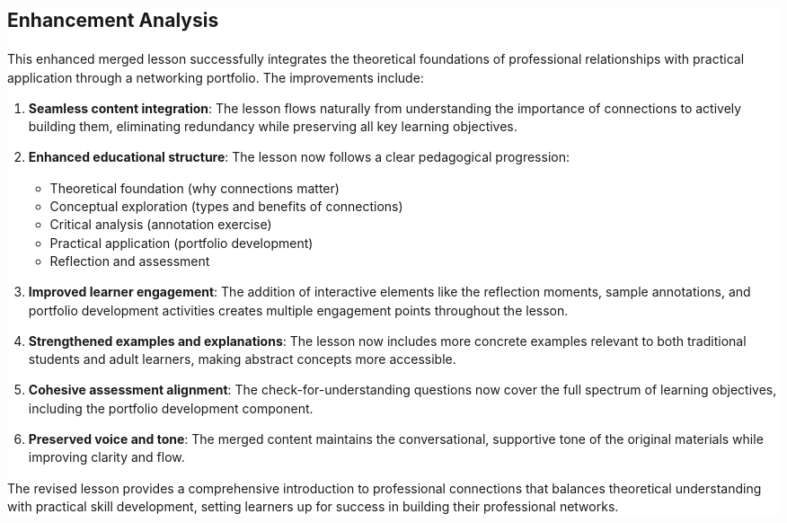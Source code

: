 
## Enhancement Analysis

This enhanced merged lesson successfully integrates the theoretical foundations of professional relationships with practical application through a networking portfolio. The improvements include:

1. **Seamless content integration**: The lesson flows naturally from understanding the importance of connections to actively building them, eliminating redundancy while preserving all key learning objectives.

2. **Enhanced educational structure**: The lesson now follows a clear pedagogical progression:
   - Theoretical foundation (why connections matter)
   - Conceptual exploration (types and benefits of connections)
   - Critical analysis (annotation exercise)
   - Practical application (portfolio development)
   - Reflection and assessment

3. **Improved learner engagement**: The addition of interactive elements like the reflection moments, sample annotations, and portfolio development activities creates multiple engagement points throughout the lesson.

4. **Strengthened examples and explanations**: The lesson now includes more concrete examples relevant to both traditional students and adult learners, making abstract concepts more accessible.

5. **Cohesive assessment alignment**: The check-for-understanding questions now cover the full spectrum of learning objectives, including the portfolio development component.

6. **Preserved voice and tone**: The merged content maintains the conversational, supportive tone of the original materials while improving clarity and flow.

The revised lesson provides a comprehensive introduction to professional connections that balances theoretical understanding with practical skill development, setting learners up for success in building their professional networks.
